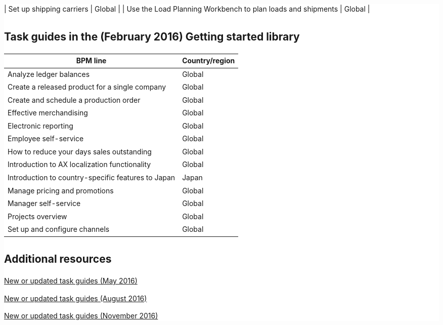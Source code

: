 | Set up shipping carriers                                                          | Global         |
| Use the Load Planning Workbench to plan loads and shipments                       | Global         |

## Task guides in the (February 2016) Getting started library

| BPM line                                           | Country/region |
|----------------------------------------------------|----------------|
| Analyze ledger balances                            | Global         |
| Create a released product for a single company     | Global         |
| Create and schedule a production order             | Global         |
| Effective merchandising                            | Global         |
| Electronic reporting                               | Global         |
| Employee self-service                              | Global         |
| How to reduce your days sales outstanding          | Global         |
| Introduction to AX localization functionality      | Global         |
| Introduction to country-specific features to Japan | Japan          |
| Manage pricing and promotions                      | Global         |
| Manager self-service                               | Global         |
| Projects overview                                  | Global         |
| Set up and configure channels                      | Global         |

## Additional resources

[New or updated task guides (May 2016)](new-updated-task-guides-available-may-2016.md)

[New or updated task guides (August 2016)](new-updated-task-guides-available-august-2016.md)

[New or updated task guides (November 2016)](new-task-guides-november-2016.md)
